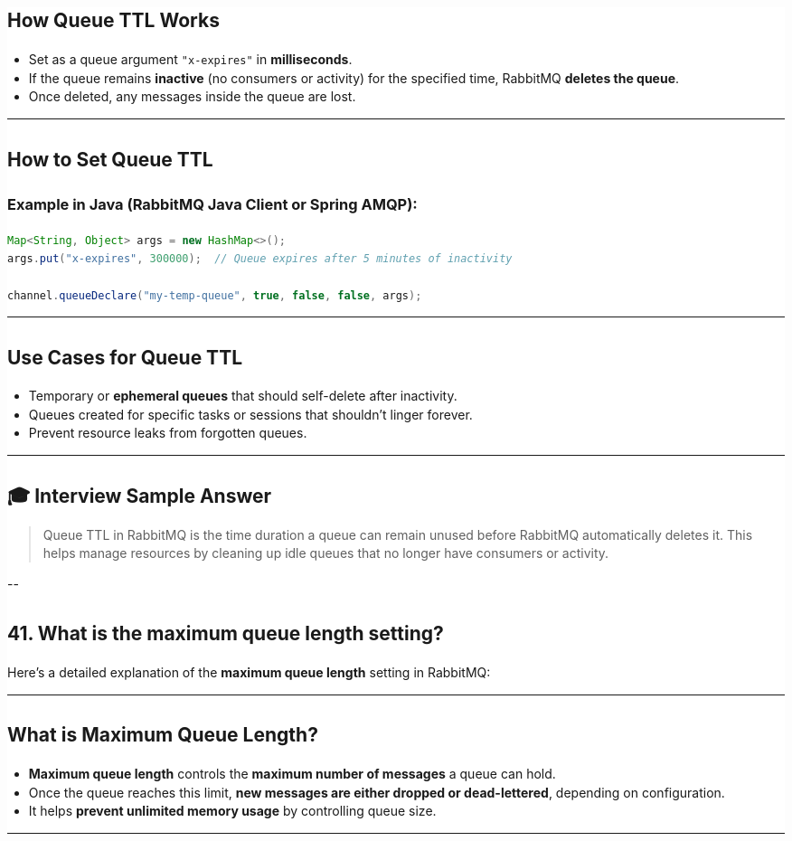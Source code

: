 ## How Queue TTL Works

* Set as a queue argument `"x-expires"` in **milliseconds**.
* If the queue remains **inactive** (no consumers or activity) for the specified time, RabbitMQ **deletes the queue**.
* Once deleted, any messages inside the queue are lost.

---

## How to Set Queue TTL

### Example in Java (RabbitMQ Java Client or Spring AMQP):

```java
Map<String, Object> args = new HashMap<>();
args.put("x-expires", 300000);  // Queue expires after 5 minutes of inactivity

channel.queueDeclare("my-temp-queue", true, false, false, args);
```

---

## Use Cases for Queue TTL

* Temporary or **ephemeral queues** that should self-delete after inactivity.
* Queues created for specific tasks or sessions that shouldn’t linger forever.
* Prevent resource leaks from forgotten queues.

---

## 🎓 Interview Sample Answer

> Queue TTL in RabbitMQ is the time duration a queue can remain unused before RabbitMQ automatically deletes it. This helps manage resources by cleaning up idle queues that no longer have consumers or activity.

--

## 41. What is the maximum queue length setting?

Here’s a detailed explanation of the **maximum queue length** setting in RabbitMQ:

---

## What is Maximum Queue Length?

* **Maximum queue length** controls the **maximum number of messages** a queue can hold.
* Once the queue reaches this limit, **new messages are either dropped or dead-lettered**, depending on configuration.
* It helps **prevent unlimited memory usage** by controlling queue size.

---